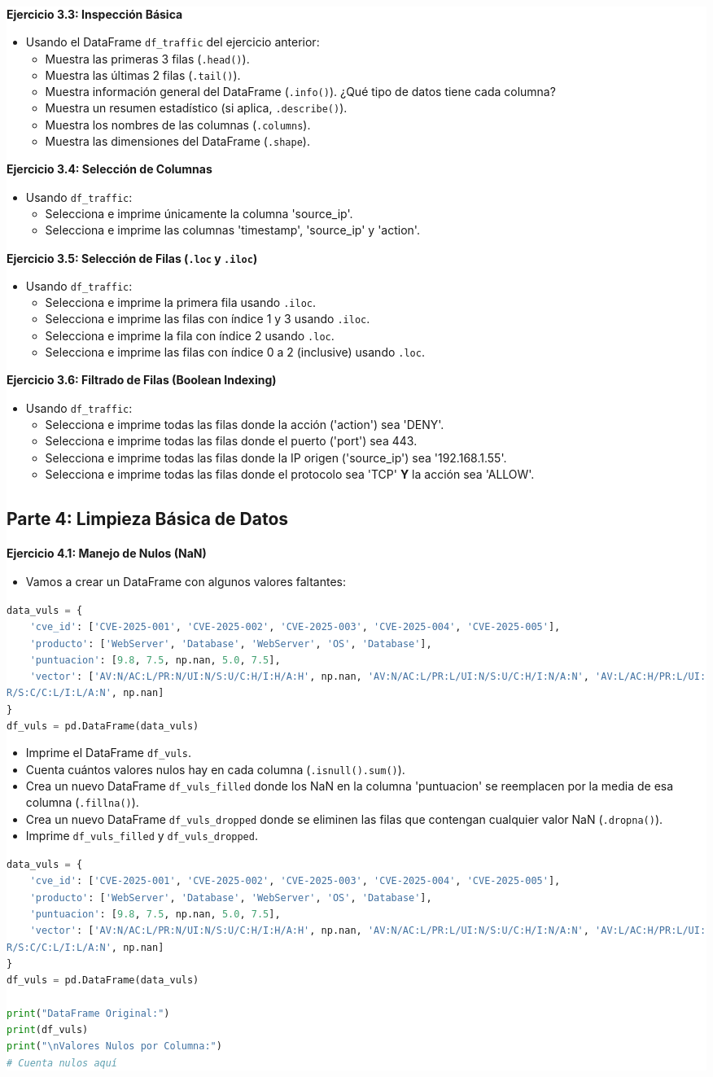 
**Ejercicio 3.3: Inspección Básica**
* Usando el DataFrame `df_traffic` del ejercicio anterior:
    * Muestra las primeras 3 filas (`.head()`).
    * Muestra las últimas 2 filas (`.tail()`).
    * Muestra información general del DataFrame (`.info()`). ¿Qué tipo de datos tiene cada columna?
    * Muestra un resumen estadístico (si aplica, `.describe()`).
    * Muestra los nombres de las columnas (`.columns`).
    * Muestra las dimensiones del DataFrame (`.shape`).

**Ejercicio 3.4: Selección de Columnas**
* Usando `df_traffic`:
    * Selecciona e imprime únicamente la columna 'source_ip'.
    * Selecciona e imprime las columnas 'timestamp', 'source_ip' y 'action'.

**Ejercicio 3.5: Selección de Filas (`.loc` y `.iloc`)**
* Usando `df_traffic`:
    * Selecciona e imprime la primera fila usando `.iloc`.
    * Selecciona e imprime las filas con índice 1 y 3 usando `.iloc`.
    * Selecciona e imprime la fila con índice 2 usando `.loc`.
    * Selecciona e imprime las filas con índice 0 a 2 (inclusive) usando `.loc`.

**Ejercicio 3.6: Filtrado de Filas (Boolean Indexing)**
* Usando `df_traffic`:
    * Selecciona e imprime todas las filas donde la acción ('action') sea 'DENY'.
    * Selecciona e imprime todas las filas donde el puerto ('port') sea 443.
    * Selecciona e imprime todas las filas donde la IP origen ('source_ip') sea '192.168.1.55'.
    * Selecciona e imprime todas las filas donde el protocolo sea 'TCP' **Y** la acción sea 'ALLOW'.

## Parte 4: Limpieza Básica de Datos

**Ejercicio 4.1: Manejo de Nulos (NaN)**
* Vamos a crear un DataFrame con algunos valores faltantes:
```python
data_vuls = {
    'cve_id': ['CVE-2025-001', 'CVE-2025-002', 'CVE-2025-003', 'CVE-2025-004', 'CVE-2025-005'],
    'producto': ['WebServer', 'Database', 'WebServer', 'OS', 'Database'],
    'puntuacion': [9.8, 7.5, np.nan, 5.0, 7.5],
    'vector': ['AV:N/AC:L/PR:N/UI:N/S:U/C:H/I:H/A:H', np.nan, 'AV:N/AC:L/PR:L/UI:N/S:U/C:H/I:N/A:N', 'AV:L/AC:H/PR:L/UI:R/S:C/C:L/I:L/A:N', np.nan]
}
df_vuls = pd.DataFrame(data_vuls)
```
* Imprime el DataFrame `df_vuls`.
* Cuenta cuántos valores nulos hay en cada columna (`.isnull().sum()`).
* Crea un nuevo DataFrame `df_vuls_filled` donde los NaN en la columna 'puntuacion' se reemplacen por la media de esa columna (`.fillna()`).
* Crea un nuevo DataFrame `df_vuls_dropped` donde se eliminen las filas que contengan cualquier valor NaN (`.dropna()`).
* Imprime `df_vuls_filled` y `df_vuls_dropped`.

```python
data_vuls = {
    'cve_id': ['CVE-2025-001', 'CVE-2025-002', 'CVE-2025-003', 'CVE-2025-004', 'CVE-2025-005'],
    'producto': ['WebServer', 'Database', 'WebServer', 'OS', 'Database'],
    'puntuacion': [9.8, 7.5, np.nan, 5.0, 7.5],
    'vector': ['AV:N/AC:L/PR:N/UI:N/S:U/C:H/I:H/A:H', np.nan, 'AV:N/AC:L/PR:L/UI:N/S:U/C:H/I:N/A:N', 'AV:L/AC:H/PR:L/UI:R/S:C/C:L/I:L/A:N', np.nan]
}
df_vuls = pd.DataFrame(data_vuls)

print("DataFrame Original:")
print(df_vuls)
print("\nValores Nulos por Columna:")
# Cuenta nulos aquí

```
